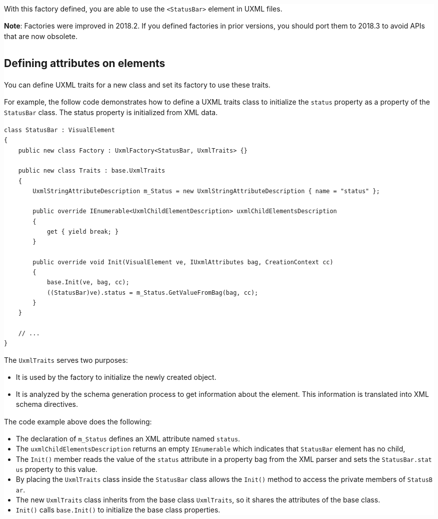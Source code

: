 With this factory defined, you are able to use the `<StatusBar>` element in UXML files.

**Note**: Factories were improved in 2018.2. If you defined factories in prior versions, you should port them to 2018.3 to avoid APIs that are now obsolete.

## Defining attributes on elements

You can define UXML traits for a new class and set its factory to use these traits.

For example, the follow code demonstrates how to define a UXML traits class to initialize the `status` property as a property of the `StatusBar` class. The status property is initialized from XML data.

```
class StatusBar : VisualElement
{
    public new class Factory : UxmlFactory<StatusBar, UxmlTraits> {}

    public new class Traits : base.UxmlTraits
    {
        UxmlStringAttributeDescription m_Status = new UxmlStringAttributeDescription { name = "status" };

        public override IEnumerable<UxmlChildElementDescription> uxmlChildElementsDescription
        {
            get { yield break; }
        }

        public override void Init(VisualElement ve, IUxmlAttributes bag, CreationContext cc)
        {
            base.Init(ve, bag, cc);
            ((StatusBar)ve).status = m_Status.GetValueFromBag(bag, cc);
        }
    }

    // ...
}
```

The `UxmlTraits` serves two purposes: 

- It is used by the factory to initialize the newly created object.

- It is analyzed by the schema generation process to get information about the element. This information is translated into XML schema directives.


The code example above does the following:  

- The declaration of `m_Status` defines an XML attribute named `status`.
- The `uxmlChildElementsDescription` returns an empty `IEnumerable` which indicates that `StatusBar` element has no child,
- The `Init()` member reads the value of the `status` attribute in a property bag from the XML parser and sets the `StatusBar.status` property to this value. 
- By placing the `UxmlTraits` class inside the `StatusBar` class allows the `Init()` method to access the private members of `StatusBar`.
- The new `UxmlTraits` class inherits from the base class `UxmlTraits`, so it shares the attributes of the base class.
- `Init()` calls `base.Init()` to initialize the base class properties.

